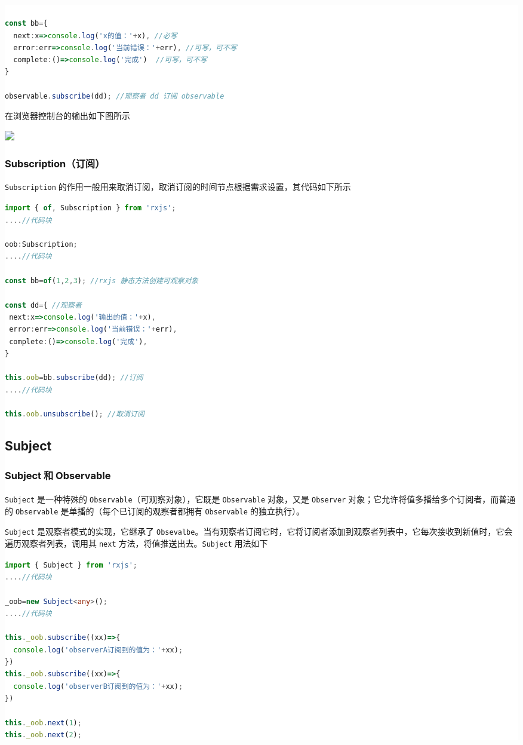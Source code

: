 ```typescript

const bb={
  next:x=>console.log('x的值：'+x), //必写
  error:err=>console.log('当前错误：'+err), //可写，可不写
  complete:()=>console.log('完成')  //可写，可不写
}

observable.subscribe(dd); //观察者 dd 订阅 observable
```

在浏览器控制台的输出如下图所示

![](https://bingolil.github.io/images/angular-rxjs-observer.png)

### Subscription（订阅）
`Subscription` 的作用一般用来取消订阅，取消订阅的时间节点根据需求设置，其代码如下所示
```typescript
import { of, Subscription } from 'rxjs';
....//代码块

oob:Subscription;
....//代码块

const bb=of(1,2,3); //rxjs 静态方法创建可观察对象

const dd={ //观察者
 next:x=>console.log('输出的值：'+x),
 error:err=>console.log('当前错误：'+err),
 complete:()=>console.log('完成'),
}

this.oob=bb.subscribe(dd); //订阅
....//代码块

this.oob.unsubscribe(); //取消订阅
```

## Subject
### Subject 和 Observable
`Subject` 是一种特殊的 `Observable`（可观察对象），它既是 `Observable` 对象，又是 `Observer` 对象；它允许将值多播给多个订阅者，而普通的 `Observable` 是单播的（每个已订阅的观察者都拥有 `Observable` 的独立执行）。

`Subject` 是观察者模式的实现，它继承了 `Obsevalbe`。当有观察者订阅它时，它将订阅者添加到观察者列表中，它每次接收到新值时，它会遍历观察者列表，调用其 `next` 方法，将值推送出去。`Subject` 用法如下
```typescript
import { Subject } from 'rxjs';
....//代码块

_oob=new Subject<any>();
....//代码块

this._oob.subscribe((xx)=>{
  console.log('observerA订阅到的值为：'+xx);
})
this._oob.subscribe((xx)=>{
  console.log('observerB订阅到的值为：'+xx);
})

this._oob.next(1);
this._oob.next(2);
```
